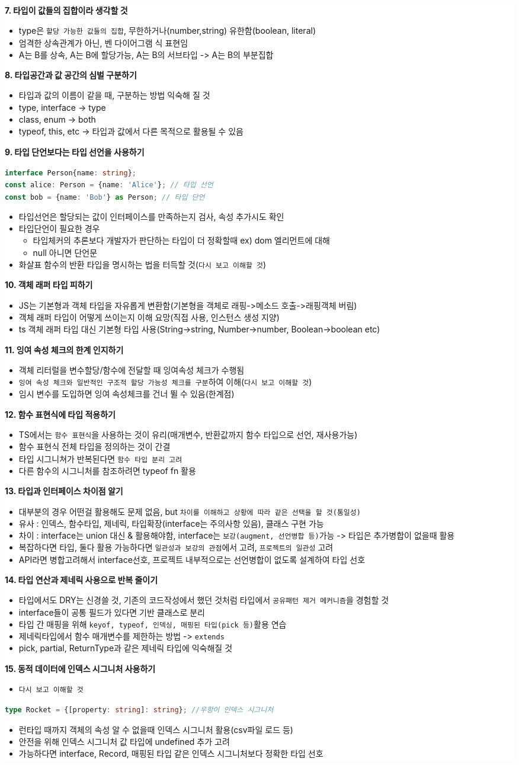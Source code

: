 **7. 타입이 값들의 집합이라 생각할 것**
  - type은 `할당 가능한 값들의 집합`, 무한하거나(number,string) 유한함(boolean, literal)
  - 엄격한 상속관계가 아닌, 벤 다이어그램 식 표현임
  - A는 B를 상속, A는 B에 할당가능, A는 B의 서브타입 -> A는 B의 부분집합

**8. 타입공간과 값 공간의 심벌 구분하기**
  - 타입과 값의 이름이 같을 때, 구분하는 방법 익숙해 질 것
  - type, interface -> type
  - class, enum -> both
  - typeof, this, etc -> 타입과 값에서 다른 목적으로 활용될 수 있음

**9. 타입 단언보다는 타입 선언을 사용하기**
  ```ts
  interface Person{name: string};
  const alice: Person = {name: 'Alice'}; // 타입 선언
  const bob = {name: 'Bob'} as Person; // 타입 단언
  ```
  - 타입선언은 할당되는 값이 인터페이스를 만족하는지 검사, 속성 추가시도 확인
  - 타입단언이 필요한 경우
    - 타입체커의 추론보다 개발자가 판단하는 타입이 더 정확할때 ex) dom 엘리먼트에 대해
    - null 아니면 단언문
  - 화살표 함수의 반환 타입을 명시하는 법을 터득할 것(`다시 보고 이해할 것`)

**10. 객체 래퍼 타입 피하기**
  - JS는 기본형과 객체 타입을 자유롭게 변환함(기본형을 객체로 래핑->메소드 호출->래핑객체 버림)
  - 객체 래퍼 타입이 어떻게 쓰이는지 이해 요망(직접 사용, 인스턴스 생성 지양)
  - ts 객체 래퍼 타입 대신 기본형 타입 사용(String->string, Number->number, Boolean->boolean etc)

**11. 잉여 속성 체크의 한계 인지하기**
  - 객체 리터럴을 변수할당/함수에 전달할 때 잉여속성 체크가 수행됨
  - `잉여 속성 체크와 일반적인 구조적 할당 가능성 체크를 구분`하여 이해(`다시 보고 이해할 것`)
  - 임시 변수를 도입하면 잉여 속성체크를 건너 뛸 수 있음(한계점)

**12. 함수 표현식에 타입 적용하기**
  - TS에서는 `함수 표현식`을 사용하는 것이 유리(매개변수, 반환값까지 함수 타입으로 선언, 재사용가능)
  - 함수 표현식 전체 타입을 정의하는 것이 간결
  - 타입 시그니쳐가 반복된다면 `함수 타입 분리 고려`
  - 다른 함수의 시그니처를 참조하려면 typeof fn 활용

**13. 타입과 인터페이스 차이점 알기**
  - 대부분의 경우 어떤걸 활용해도 문제 없음, but `차이를 이해하고 상황에 따라 같은 선택을 할 것(통일성)`
  - 유사 : 인덱스, 함수타입, 제네릭, 타입확장(interface는 주의사항 있음), 클래스 구현 가능
  - 차이 : interface는 union 대신 & 활용해야함, interface는 `보강(augment, 선언병합 등)`가능 -> 타입은 추가병합이 없을때 활용
  - 복잡하다면 타입, 둘다 활용 가능하다면 `일관성과 보강의 관점`에서 고려, `프로젝트의 일관성` 고려
  - API라면 병합고려해서 interface선호, 프로젝트 내부적으로는 선언병합이 없도록 설계하여 타입 선호

**14. 타입 연산과 제네릭 사용으로 반복 줄이기**
  - 타입에서도 DRY는 신경쓸 것, 기존의 코드작성에서 했던 것처럼 타입에서 `공유패턴 제거 메커니즘`을 경험할 것
  - interface들이 공통 필드가 있다면 기반 클래스로 분리
  - 타입 간 매핑을 위해 `keyof, typeof, 인덱싱, 매핑된 타입(pick 등)`활용 연습
  - 제네릭타입에서 함수 매개변수를 제한하는 방법 -> `extends`
  - pick, partial, ReturnType과 같은 제네릭 타입에 익숙해질 것

**15. 동적 데이터에 인덱스 시그니처 사용하기**
  - `다시 보고 이해할 것`
  ```ts
  type Rocket = {[property: string]: string}; //우항이 인덱스 시그니처
  ```
  - 런타입 때까지 객체의 속성 알 수 없을때 인덱스 시그니처 활용(csv파일 로드 등)
  - 안전을 위해 인덱스 시그니처 값 타입에 undefined 추가 고려
  - 가능하다면 interface, Record, 매핑된 타입 같은 인덱스 시그니처보다 정확한 타입 선호
